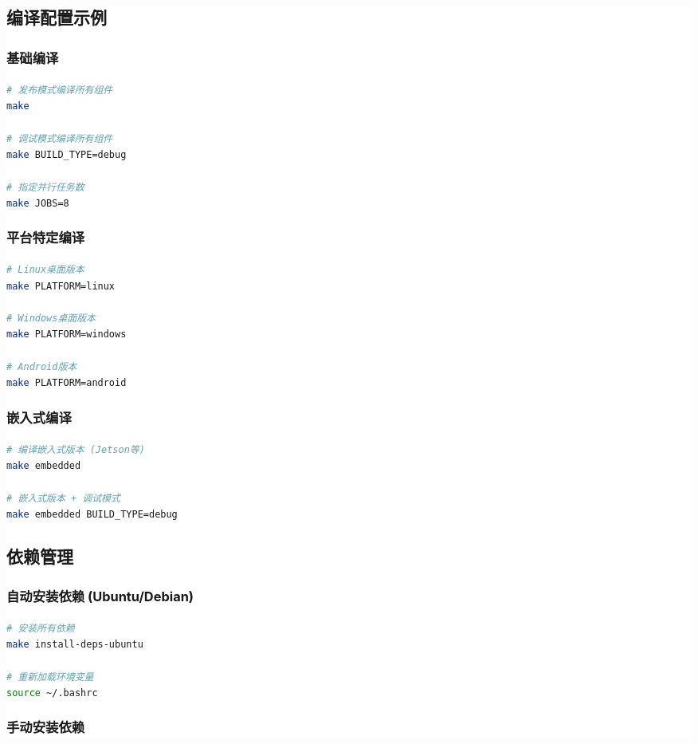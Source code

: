## 编译配置示例

### 基础编译

```bash
# 发布模式编译所有组件
make

# 调试模式编译所有组件
make BUILD_TYPE=debug

# 指定并行任务数
make JOBS=8
```

### 平台特定编译

```bash
# Linux桌面版本
make PLATFORM=linux

# Windows桌面版本
make PLATFORM=windows

# Android版本
make PLATFORM=android
```

### 嵌入式编译

```bash
# 编译嵌入式版本 (Jetson等)
make embedded

# 嵌入式版本 + 调试模式
make embedded BUILD_TYPE=debug
```

## 依赖管理

### 自动安装依赖 (Ubuntu/Debian)

```bash
# 安装所有依赖
make install-deps-ubuntu

# 重新加载环境变量
source ~/.bashrc
```

### 手动安装依赖
